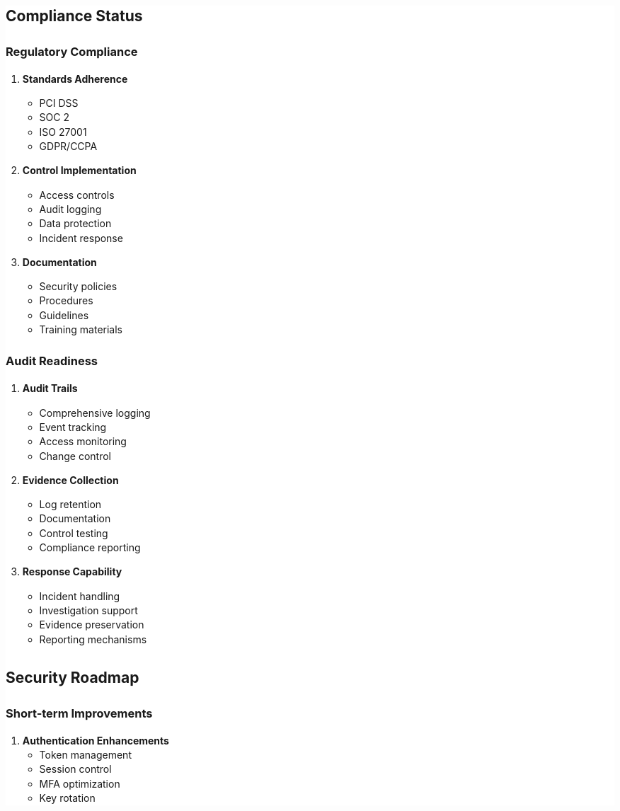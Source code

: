 
## Compliance Status

### Regulatory Compliance

1. **Standards Adherence**
   - PCI DSS
   - SOC 2
   - ISO 27001
   - GDPR/CCPA

2. **Control Implementation**
   - Access controls
   - Audit logging
   - Data protection
   - Incident response

3. **Documentation**
   - Security policies
   - Procedures
   - Guidelines
   - Training materials

### Audit Readiness

1. **Audit Trails**
   - Comprehensive logging
   - Event tracking
   - Access monitoring
   - Change control

2. **Evidence Collection**
   - Log retention
   - Documentation
   - Control testing
   - Compliance reporting

3. **Response Capability**
   - Incident handling
   - Investigation support
   - Evidence preservation
   - Reporting mechanisms

## Security Roadmap

### Short-term Improvements

1. **Authentication Enhancements**
   - Token management
   - Session control
   - MFA optimization
   - Key rotation
